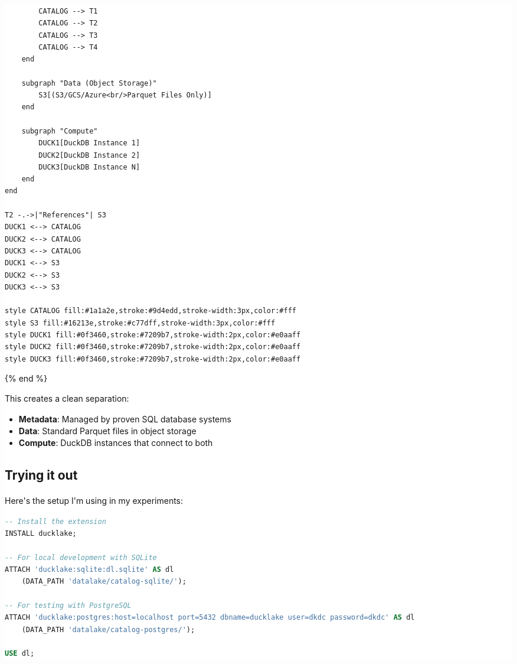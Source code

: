             CATALOG --> T1
            CATALOG --> T2
            CATALOG --> T3
            CATALOG --> T4
        end
        
        subgraph "Data (Object Storage)"
            S3[(S3/GCS/Azure<br/>Parquet Files Only)]
        end
        
        subgraph "Compute"
            DUCK1[DuckDB Instance 1]
            DUCK2[DuckDB Instance 2]
            DUCK3[DuckDB Instance N]
        end
    end
    
    T2 -.->|"References"| S3
    DUCK1 <--> CATALOG
    DUCK2 <--> CATALOG
    DUCK3 <--> CATALOG
    DUCK1 <--> S3
    DUCK2 <--> S3
    DUCK3 <--> S3
    
    style CATALOG fill:#1a1a2e,stroke:#9d4edd,stroke-width:3px,color:#fff
    style S3 fill:#16213e,stroke:#c77dff,stroke-width:3px,color:#fff
    style DUCK1 fill:#0f3460,stroke:#7209b7,stroke-width:2px,color:#e0aaff
    style DUCK2 fill:#0f3460,stroke:#7209b7,stroke-width:2px,color:#e0aaff
    style DUCK3 fill:#0f3460,stroke:#7209b7,stroke-width:2px,color:#e0aaff
{% end %}

This creates a clean separation:
- **Metadata**: Managed by proven SQL database systems
- **Data**: Standard Parquet files in object storage
- **Compute**: DuckDB instances that connect to both

## Trying it out

Here's the setup I'm using in my experiments:

```sql
-- Install the extension
INSTALL ducklake;

-- For local development with SQLite
ATTACH 'ducklake:sqlite:dl.sqlite' AS dl
    (DATA_PATH 'datalake/catalog-sqlite/');

-- For testing with PostgreSQL
ATTACH 'ducklake:postgres:host=localhost port=5432 dbname=ducklake user=dkdc password=dkdc' AS dl
    (DATA_PATH 'datalake/catalog-postgres/');

USE dl;
```

